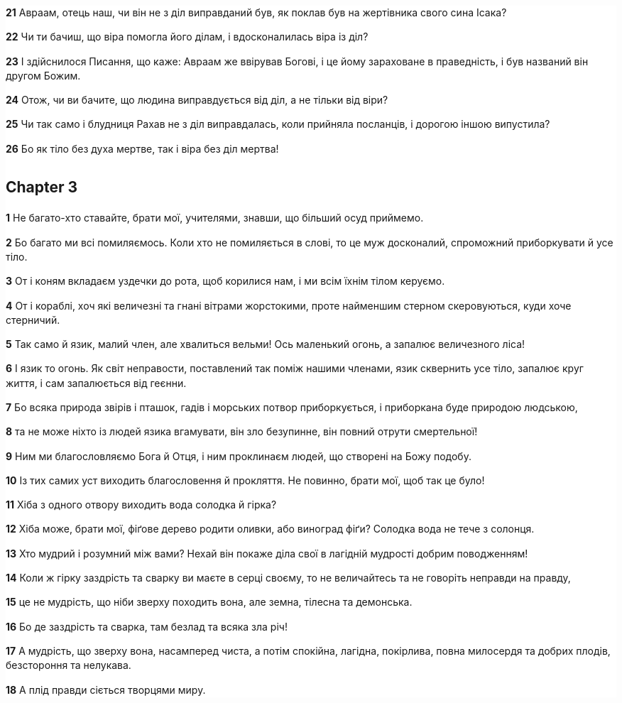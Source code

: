 **21** Авраам, отець наш, чи він не з діл виправданий був, як поклав був на жертівника свого сина Ісака?

**22** Чи ти бачиш, що віра помогла його ділам, і вдосконалилась віра із діл?

**23** І здійснилося Писання, що каже: Авраам же ввірував Богові, і це йому зараховане в праведність, і був названий він другом Божим.

**24** Отож, чи ви бачите, що людина виправдується від діл, а не тільки від віри?

**25** Чи так само і блудниця Рахав не з діл виправдалась, коли прийняла посланців, і дорогою іншою випустила?

**26** Бо як тіло без духа мертве, так і віра без діл мертва!

## Chapter 3

**1** Не багато-хто ставайте, брати мої, учителями, знавши, що більший осуд приймемо.

**2** Бо багато ми всі помиляємось. Коли хто не помиляється в слові, то це муж досконалий, спроможний приборкувати й усе тіло.

**3** От і коням вкладаєм уздечки до рота, щоб корилися нам, і ми всім їхнім тілом керуємо.

**4** От і кораблі, хоч які величезні та гнані вітрами жорстокими, проте найменшим стерном скеровуються, куди хоче стерничий.

**5** Так само й язик, малий член, але хвалиться вельми! Ось маленький огонь, а запалює величезного ліса!

**6** І язик то огонь. Як світ неправости, поставлений так поміж нашими членами, язик сквернить усе тіло, запалює круг життя, і сам запалюється від геєнни.

**7** Бо всяка природа звірів і пташок, гадів і морських потвор приборкується, і приборкана буде природою людською,

**8** та не може ніхто із людей язика вгамувати, він зло безупинне, він повний отрути смертельної!

**9** Ним ми благословляємо Бога й Отця, і ним проклинаєм людей, що створені на Божу подобу.

**10** Із тих самих уст виходить благословення й прокляття. Не повинно, брати мої, щоб так це було!

**11** Хіба з одного отвору виходить вода солодка й гірка?

**12** Хіба може, брати мої, фіґове дерево родити оливки, або виноград фіґи? Солодка вода не тече з солонця.

**13** Хто мудрий і розумний між вами? Нехай він покаже діла свої в лагідній мудрості добрим поводженням!

**14** Коли ж гірку заздрість та сварку ви маєте в серці своєму, то не величайтесь та не говоріть неправди на правду,

**15** це не мудрість, що ніби зверху походить вона, але земна, тілесна та демонська.

**16** Бо де заздрість та сварка, там безлад та всяка зла річ!

**17** А мудрість, що зверху вона, насамперед чиста, а потім спокійна, лагідна, покірлива, повна милосердя та добрих плодів, безстороння та нелукава.

**18** А плід правди сіється творцями миру.
